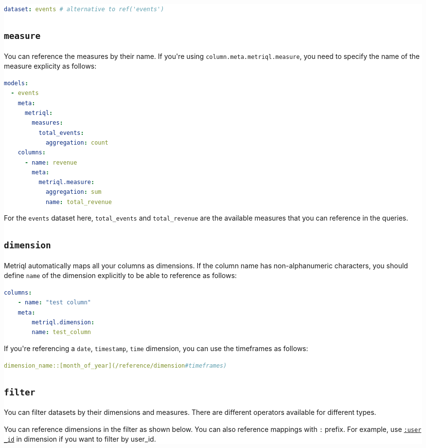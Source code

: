 ```yml
dataset: events # alternative to ref('events')
```

## `measure`
You can reference the measures by their name. If you're using `column.meta.metriql.measure`, you need to specify the name of the measure explicity as follows:

```yml
models:
  - events
    meta:
      metriql:
        measures:
          total_events:
            aggregation: count
    columns:
      - name: revenue
        meta:
          metriql.measure:
            aggregation: sum
            name: total_revenue
```

For the `events` dataset here, `total_events` and `total_revenue` are the available measures that you can reference in the queries.

## `dimension`

Metriql automatically maps all your columns as dimensions. If the column name has non-alphanumeric characters, you should define `name` of the dimension explicitly to be able to reference as follows:

```yml
columns:
    - name: "test column"
    meta:
        metriql.dimension:
        name: test_column
```

If you're referencing a `date`, `timestamp`, `time` dimension, you can use the timeframes as follows:

```yml
dimension_name::[month_of_year](/reference/dimension#timeframes)
```


## `filter`

You can filter datasets by their dimensions and measures. There are different operators available for different types.

You can reference dimensions in the filter as shown below. You can also reference mappings with `:` prefix. For example, use [`:user_id`](/reference/mapping#user_id) in dimension if you want to filter by user_id.
